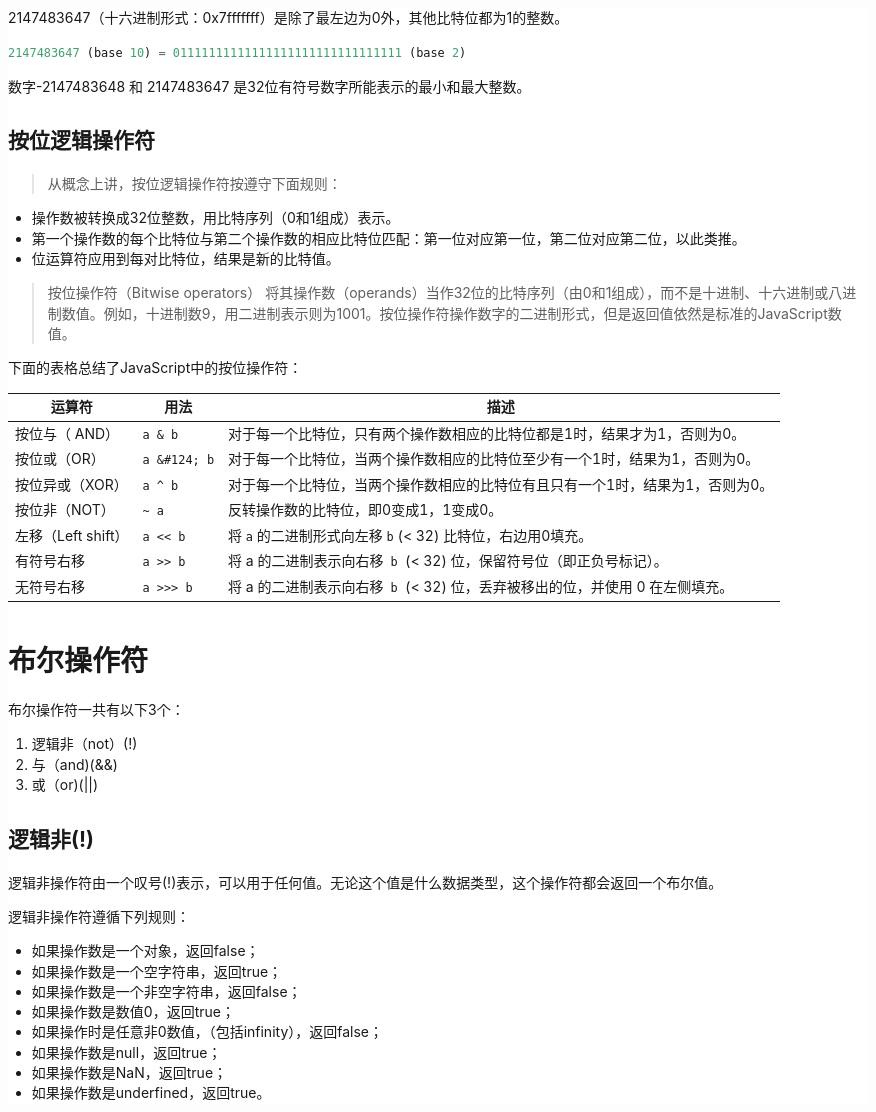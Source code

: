 2147483647（十六进制形式：0x7fffffff）是除了最左边为0外，其他比特位都为1的整数。

```javascript
2147483647 (base 10) = 01111111111111111111111111111111 (base 2)
```

数字-2147483648 和 2147483647 是32位有符号数字所能表示的最小和最大整数。



## 按位逻辑操作符

> 从概念上讲，按位逻辑操作符按遵守下面规则：

* 操作数被转换成32位整数，用比特序列（0和1组成）表示。
* 第一个操作数的每个比特位与第二个操作数的相应比特位匹配：第一位对应第一位，第二位对应第二位，以此类推。
* 位运算符应用到每对比特位，结果是新的比特值。

>按位操作符（Bitwise operators） 将其操作数（operands）当作32位的比特序列（由0和1组成），而不是十进制、十六进制或八进制数值。例如，十进制数9，用二进制表示则为1001。按位操作符操作数字的二进制形式，但是返回值依然是标准的JavaScript数值。

下面的表格总结了JavaScript中的按位操作符：



| 运算符            | 用法           | 描述                                       |
| -------------- | ------------ | ---------------------------------------- |
| 按位与（ AND）      | `a & b`      | 对于每一个比特位，只有两个操作数相应的比特位都是1时，结果才为1，否则为0。   |
| 按位或（OR）        | `a &#124; b` | 对于每一个比特位，当两个操作数相应的比特位至少有一个1时，结果为1，否则为0。  |
| 按位异或（XOR）      | `a ^ b`      | 对于每一个比特位，当两个操作数相应的比特位有且只有一个1时，结果为1，否则为0。 |
| 按位非（NOT）       | `~ a`        | 反转操作数的比特位，即0变成1，1变成0。                    |
| 左移（Left shift） | `a << b`     | 将 `a` 的二进制形式向左移 `b` (< 32) 比特位，右边用0填充。   |
| 有符号右移          | `a >> b`     | 将 a 的二进制表示向右移` b `(< 32) 位，保留符号位（即正负号标记）。 |
| 无符号右移          | `a >>> b`    | 将 a 的二进制表示向右移` b `(< 32) 位，丢弃被移出的位，并使用 0 在左侧填充。 |

# 布尔操作符

布尔操作符一共有以下3个：
1. 逻辑非（not）(!)
2. 与（and)(&&)
3. 或（or)(||)

## 逻辑非(!)

逻辑非操作符由一个叹号(!)表示，可以用于任何值。无论这个值是什么数据类型，这个操作符都会返回一个布尔值。

逻辑非操作符遵循下列规则：
* 如果操作数是一个对象，返回false；
* 如果操作数是一个空字符串，返回true；
* 如果操作数是一个非空字符串，返回false；
* 如果操作数是数值0，返回true；
* 如果操作时是任意非0数值，（包括infinity），返回false；
* 如果操作数是null，返回true；
* 如果操作数是NaN，返回true；
* 如果操作数是underfined，返回true。
